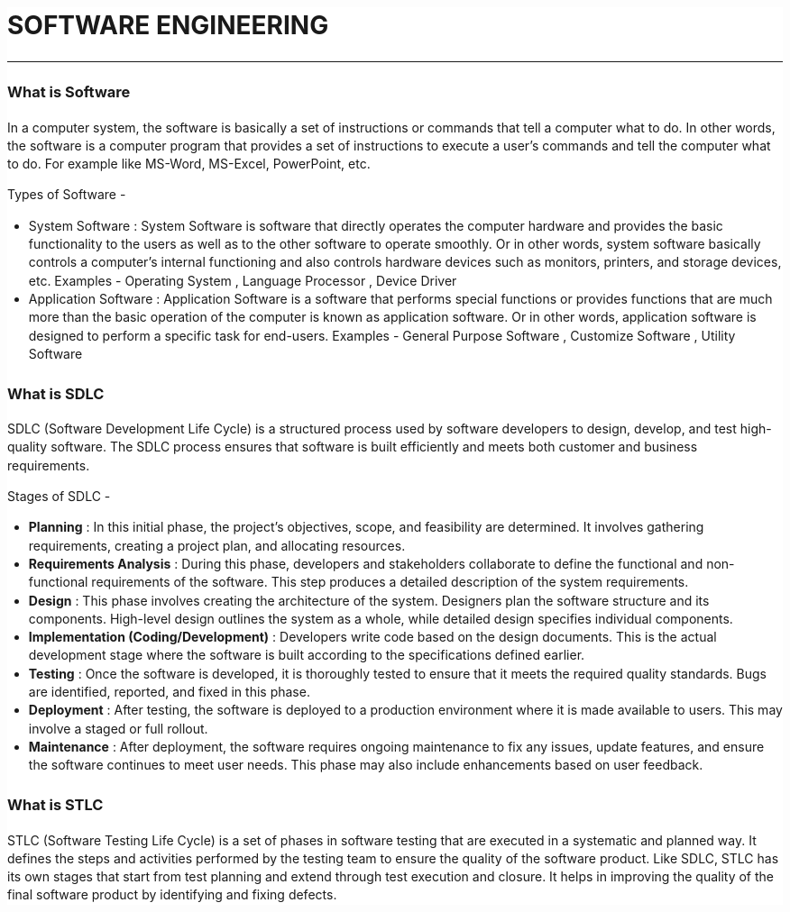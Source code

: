 # SOFTWARE ENGINEERING

---

### What is Software
In a computer system, the software is basically a set of instructions or commands that tell a computer what to do. In other words, the software is a computer program that provides a set of instructions to execute a user’s commands and tell the computer what to do. For example like MS-Word, MS-Excel, PowerPoint, etc.

Types of Software -
- System Software : System Software is software that directly operates the computer hardware and provides the basic functionality to the users as well as to the other software to operate smoothly. Or in other words, system software basically controls a computer’s internal functioning and also controls hardware devices such as monitors, printers, and storage devices, etc. 
Examples - Operating System , Language Processor , Device Driver
- Application Software : Application Software is a software that performs special functions or provides functions that are much more than the basic operation of the computer is known as application software. Or in other words, application software is designed to perform a specific task for end-users.
Examples - General Purpose Software , Customize Software , Utility Software

### What is SDLC
SDLC (Software Development Life Cycle) is a structured process used by software developers to design, develop, and test high-quality software. The SDLC process ensures that software is built efficiently and meets both customer and business requirements. 

Stages of SDLC  - 
- **Planning** : In this initial phase, the project’s objectives, scope, and feasibility are determined. It involves gathering requirements, creating a project plan, and allocating resources.
- **Requirements Analysis** : During this phase, developers and stakeholders collaborate to define the functional and non-functional requirements of the software. This step produces a detailed description of the system requirements.
- **Design** : This phase involves creating the architecture of the system. Designers plan the software structure and its components. High-level design outlines the system as a whole, while detailed design specifies individual components.
- **Implementation (Coding/Development)** : Developers write code based on the design documents. This is the actual development stage where the software is built according to the specifications defined earlier.
- **Testing** : Once the software is developed, it is thoroughly tested to ensure that it meets the required quality standards. Bugs are identified, reported, and fixed in this phase.
- **Deployment** : After testing, the software is deployed to a production environment where it is made available to users. This may involve a staged or full rollout.
- **Maintenance** : After deployment, the software requires ongoing maintenance to fix any issues, update features, and ensure the software continues to meet user needs. This phase may also include enhancements based on user feedback.

### What is STLC
STLC (Software Testing Life Cycle) is a set of phases in software testing that are executed in a systematic and planned way. It defines the steps and activities performed by the testing team to ensure the quality of the software product. Like SDLC, STLC has its own stages that start from test planning and extend through test execution and closure. It helps in improving the quality of the final software product by identifying and fixing defects.
